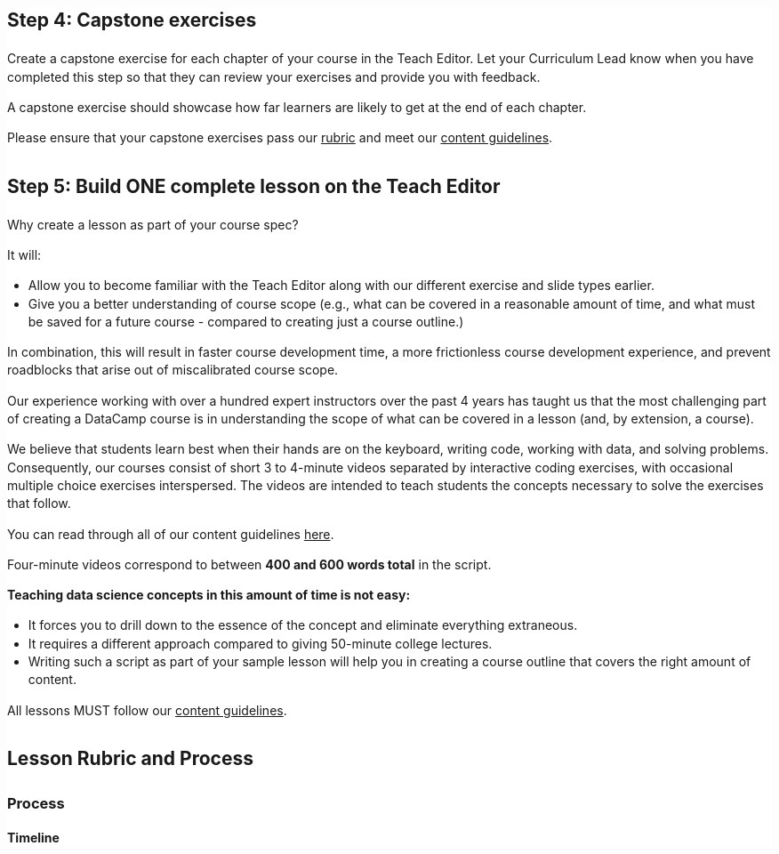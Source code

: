 ## Step 4: Capstone exercises

Create a capstone exercise for each chapter of your course in the Teach Editor. Let your Curriculum Lead know when you have completed this step so that they can review your exercises and provide you with feedback.

A capstone exercise should showcase how far learners are likely to get at the end of each chapter.

Please ensure that your capstone exercises pass our [rubric](http://authoring.datacamp.com/courses/exercises/normal-exercises/review-rubric.html) and meet our [content guidelines](https://authoring.datacamp.com/courses/guidelines/content.html).

## Step 5: Build ONE complete lesson on the Teach Editor

Why create a lesson as part of your course spec?

It will:

- Allow you to become familiar with the Teach Editor along with our different exercise and slide types earlier.
- Give you a better understanding of course scope (e.g., what can be covered in a reasonable amount of time, and what must be saved for a future course - compared to creating just a course outline.)

In combination, this will result in faster course development time, a more frictionless course development experience, and prevent roadblocks that arise out of miscalibrated course scope.

Our experience working with over a hundred expert instructors over the past 4 years has taught us that the most challenging part of creating a DataCamp course is in understanding the scope of what can be covered in a lesson (and, by extension, a course). 

We believe that students learn best when their hands are on the keyboard, writing code, working with data, and solving problems. Consequently, our courses consist of short  3 to 4-minute videos separated by interactive coding exercises, with occasional multiple choice exercises interspersed. The videos are intended to teach students the concepts necessary to solve the exercises that follow. 

You can read through all of our content guidelines [here](https://authoring.datacamp.com/courses/guidelines/content.html).

Four-minute videos correspond to between **400 and 600 words total** in the script. 

**Teaching data science concepts in this amount of time is not easy:** 
- It forces you to drill down to the essence of the concept and eliminate everything extraneous. 
- It requires a different approach compared to giving 50-minute college lectures.
- Writing such a script as part of your sample lesson will help you in creating a course outline that covers the right amount of content.

All lessons MUST follow our [content guidelines](https://authoring.datacamp.com/courses/guidelines/content.html).

## Lesson Rubric and Process

### Process

**Timeline**
